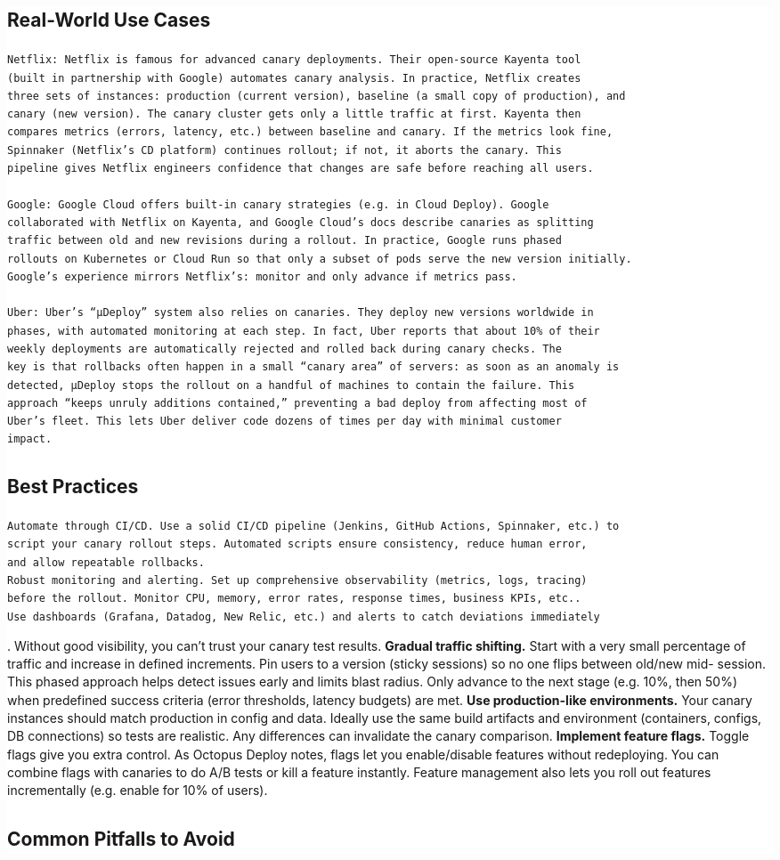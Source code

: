 ## Real-World Use Cases

```plaintext
Netflix: Netflix is famous for advanced canary deployments. Their open-source Kayenta tool
(built in partnership with Google) automates canary analysis. In practice, Netflix creates
three sets of instances: production (current version), baseline (a small copy of production), and
canary (new version). The canary cluster gets only a little traffic at first. Kayenta then
compares metrics (errors, latency, etc.) between baseline and canary. If the metrics look fine,
Spinnaker (Netflix’s CD platform) continues rollout; if not, it aborts the canary. This
pipeline gives Netflix engineers confidence that changes are safe before reaching all users.

Google: Google Cloud offers built-in canary strategies (e.g. in Cloud Deploy). Google
collaborated with Netflix on Kayenta, and Google Cloud’s docs describe canaries as splitting
traffic between old and new revisions during a rollout. In practice, Google runs phased
rollouts on Kubernetes or Cloud Run so that only a subset of pods serve the new version initially.
Google’s experience mirrors Netflix’s: monitor and only advance if metrics pass.

Uber: Uber’s “μDeploy” system also relies on canaries. They deploy new versions worldwide in
phases, with automated monitoring at each step. In fact, Uber reports that about 10% of their
weekly deployments are automatically rejected and rolled back during canary checks. The
key is that rollbacks often happen in a small “canary area” of servers: as soon as an anomaly is
detected, μDeploy stops the rollout on a handful of machines to contain the failure. This
approach “keeps unruly additions contained,” preventing a bad deploy from affecting most of
Uber’s fleet. This lets Uber deliver code dozens of times per day with minimal customer
impact.
```

## Best Practices

```plaintext
Automate through CI/CD. Use a solid CI/CD pipeline (Jenkins, GitHub Actions, Spinnaker, etc.) to
script your canary rollout steps. Automated scripts ensure consistency, reduce human error,
and allow repeatable rollbacks.
Robust monitoring and alerting. Set up comprehensive observability (metrics, logs, tracing)
before the rollout. Monitor CPU, memory, error rates, response times, business KPIs, etc..
Use dashboards (Grafana, Datadog, New Relic, etc.) and alerts to catch deviations immediately
```

. Without good visibility, you can’t trust your canary test results. **Gradual traffic shifting.** Start with a very small percentage of traffic and increase in defined increments. Pin users to a version (sticky sessions) so no one flips between old/new mid- session. This phased approach helps detect issues early and limits blast radius. Only advance to the next stage (e.g. 10%, then 50%) when predefined success criteria (error thresholds, latency budgets) are met. **Use production-like environments.** Your canary instances should match production in config and data. Ideally use the same build artifacts and environment (containers, configs, DB connections) so tests are realistic. Any differences can invalidate the canary comparison. **Implement feature flags.** Toggle flags give you extra control. As Octopus Deploy notes, flags let you enable/disable features without redeploying. You can combine flags with canaries to do A/B tests or kill a feature instantly. Feature management also lets you roll out features incrementally (e.g. enable for 10% of users).

## Common Pitfalls to Avoid
